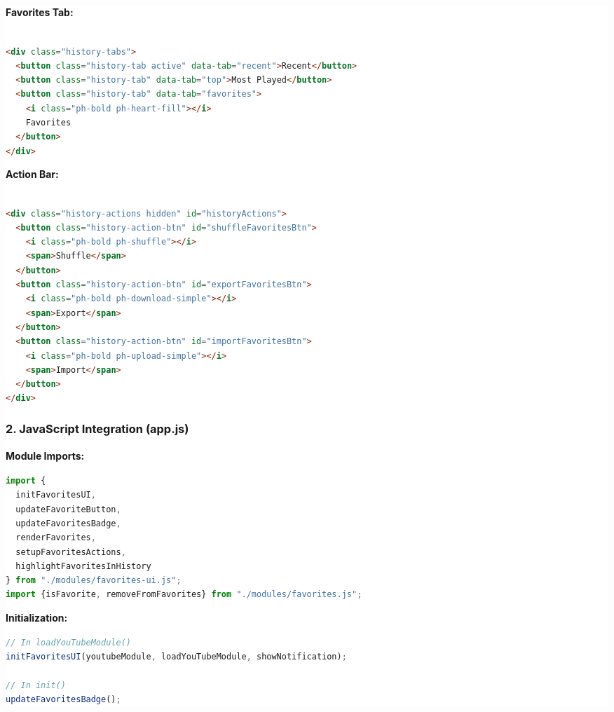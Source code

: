 **Favorites Tab:**

```html

<div class="history-tabs">
  <button class="history-tab active" data-tab="recent">Recent</button>
  <button class="history-tab" data-tab="top">Most Played</button>
  <button class="history-tab" data-tab="favorites">
    <i class="ph-bold ph-heart-fill"></i>
    Favorites
  </button>
</div>
```

**Action Bar:**

```html

<div class="history-actions hidden" id="historyActions">
  <button class="history-action-btn" id="shuffleFavoritesBtn">
    <i class="ph-bold ph-shuffle"></i>
    <span>Shuffle</span>
  </button>
  <button class="history-action-btn" id="exportFavoritesBtn">
    <i class="ph-bold ph-download-simple"></i>
    <span>Export</span>
  </button>
  <button class="history-action-btn" id="importFavoritesBtn">
    <i class="ph-bold ph-upload-simple"></i>
    <span>Import</span>
  </button>
</div>
```

### 2. JavaScript Integration (app.js)

**Module Imports:**

```javascript
import {
  initFavoritesUI,
  updateFavoriteButton,
  updateFavoritesBadge,
  renderFavorites,
  setupFavoritesActions,
  highlightFavoritesInHistory
} from "./modules/favorites-ui.js";
import {isFavorite, removeFromFavorites} from "./modules/favorites.js";
```

**Initialization:**

```javascript
// In loadYouTubeModule()
initFavoritesUI(youtubeModule, loadYouTubeModule, showNotification);

// In init()
updateFavoritesBadge();
```

